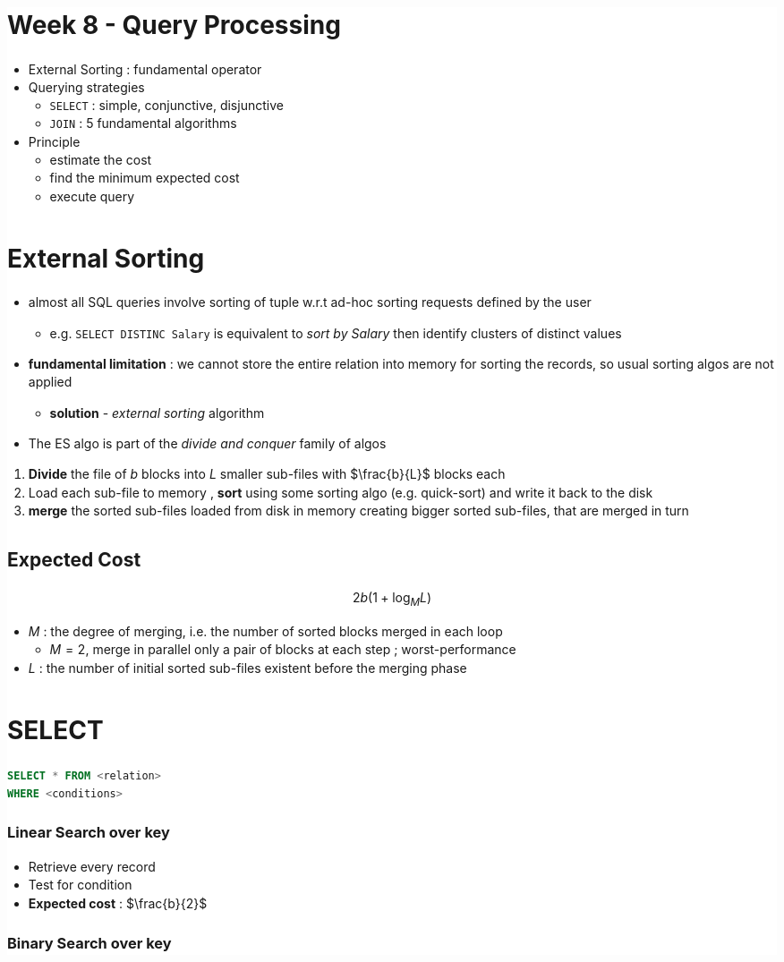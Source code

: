 # Week 8 - Query Processing

- External Sorting : fundamental operator
- Querying strategies
  - `SELECT` : simple, conjunctive, disjunctive
  - `JOIN` : 5 fundamental algorithms
- Principle
  - estimate the cost
  - find the minimum expected cost
  - execute query

# External Sorting

- almost all SQL queries involve sorting of tuple w.r.t ad-hoc sorting requests defined by the user
  - e.g. `SELECT DISTINC Salary` is equivalent to *sort by Salary* then identify clusters of distinct values

- **fundamental limitation** : we cannot store the entire relation into memory for sorting the records, so usual sorting algos are not applied
  - **solution** - *external sorting* algorithm 

- The ES algo is part of the *divide and conquer* family of algos

1. **Divide** the file of $b$ blocks into $L$ smaller sub-files with $\frac{b}{L}$ blocks each
1. Load each sub-file to memory , **sort** using some sorting algo (e.g. quick-sort) and write it back to the disk
1. **merge** the sorted sub-files loaded from disk in memory creating bigger sorted sub-files, that are merged in turn

## Expected Cost

$$2b(1 + \log_{M}L)$$

- $M$ : the degree of merging, i.e. the number of sorted blocks merged in each loop
  - $M=2$, merge in parallel only a pair of blocks at each step ; worst-performance
- $L$ : the number of initial sorted sub-files existent before the merging phase

# SELECT

```SQL
SELECT * FROM <relation>
WHERE <conditions>
```

### Linear Search over key

- Retrieve every record
- Test for condition
- **Expected cost** : $\frac{b}{2}$

### Binary Search over key
